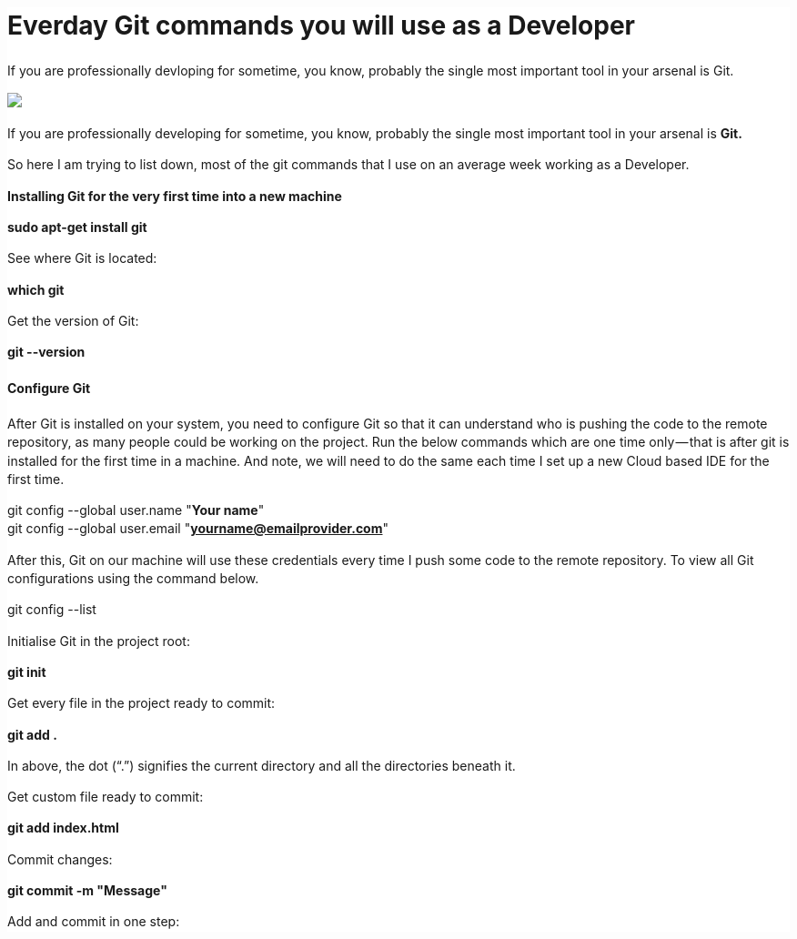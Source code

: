 # Everday Git commands you will use as a Developer

If you are professionally devloping for sometime, you know, probably the single most important tool in your arsenal is Git.

![](https://cdn-images-1.medium.com/max/1200/1*dLwq1wDlnEurHfdOix4FMA.jpeg)

If you are professionally developing for sometime, you know, probably the single most important tool in your arsenal is **Git.**

So here I am trying to list down, most of the git commands that I use on an average week working as a Developer.

**Installing Git for the very first time into a new machine**

**sudo apt-get install git**

See where Git is located:

**which git**

Get the version of Git:

**git --version**

#### Configure Git

After Git is installed on your system, you need to configure Git so that it can understand who is pushing the code to the remote repository, as many people could be working on the project. Run the below commands which are one time only — that is after git is installed for the first time in a machine. And note, we will need to do the same each time I set up a new Cloud based IDE for the first time.

git config --global user.name "**Your name**"  
git config --global user.email "**yourname@emailprovider.com**"

After this, Git on our machine will use these credentials every time I push some code to the remote repository. To view all Git configurations using the command below.

git config --list

Initialise Git in the project root:

**git init**

Get every file in the project ready to commit:

**git add .**

In above, the dot (“.”) signifies the current directory and all the directories beneath it.

Get custom file ready to commit:

**git add index.html**

Commit changes:

**git commit -m "Message"**

Add and commit in one step:
